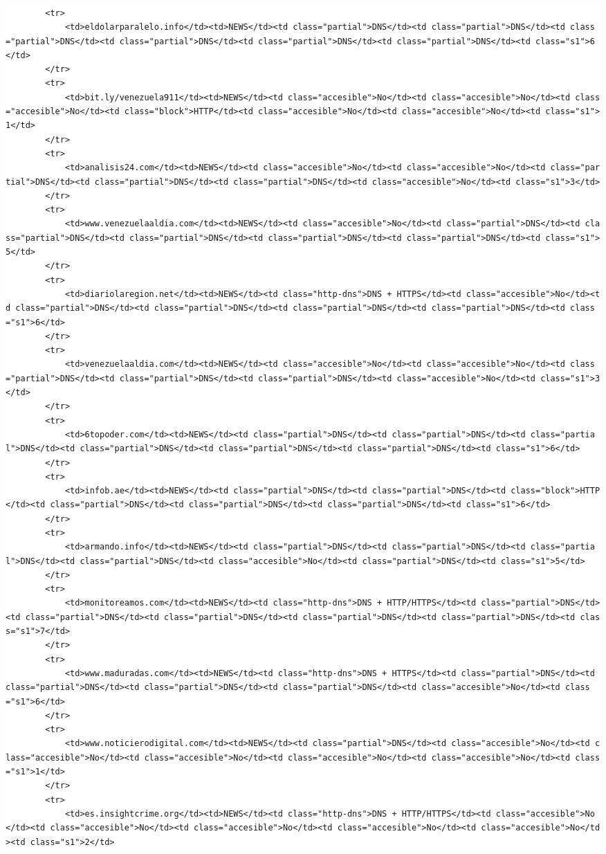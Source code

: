             <tr>
                <td>eldolarparalelo.info</td><td>NEWS</td><td class="partial">DNS</td><td class="partial">DNS</td><td class="partial">DNS</td><td class="partial">DNS</td><td class="partial">DNS</td><td class="partial">DNS</td><td class="s1">6</td>
            </tr>
            <tr>
                <td>bit.ly/venezuela911</td><td>NEWS</td><td class="accesible">No</td><td class="accesible">No</td><td class="accesible">No</td><td class="block">HTTP</td><td class="accesible">No</td><td class="accesible">No</td><td class="s1">1</td>
            </tr>
            <tr>
                <td>analisis24.com</td><td>NEWS</td><td class="accesible">No</td><td class="accesible">No</td><td class="partial">DNS</td><td class="partial">DNS</td><td class="partial">DNS</td><td class="accesible">No</td><td class="s1">3</td>
            </tr>
            <tr>
                <td>www.venezuelaaldia.com</td><td>NEWS</td><td class="accesible">No</td><td class="partial">DNS</td><td class="partial">DNS</td><td class="partial">DNS</td><td class="partial">DNS</td><td class="partial">DNS</td><td class="s1">5</td>
            </tr>
            <tr>
                <td>diariolaregion.net</td><td>NEWS</td><td class="http-dns">DNS + HTTPS</td><td class="accesible">No</td><td class="partial">DNS</td><td class="partial">DNS</td><td class="partial">DNS</td><td class="partial">DNS</td><td class="s1">6</td>
            </tr>
            <tr>
                <td>venezuelaaldia.com</td><td>NEWS</td><td class="accesible">No</td><td class="accesible">No</td><td class="partial">DNS</td><td class="partial">DNS</td><td class="partial">DNS</td><td class="accesible">No</td><td class="s1">3</td>
            </tr>
            <tr>
                <td>6topoder.com</td><td>NEWS</td><td class="partial">DNS</td><td class="partial">DNS</td><td class="partial">DNS</td><td class="partial">DNS</td><td class="partial">DNS</td><td class="partial">DNS</td><td class="s1">6</td>
            </tr>
            <tr>
                <td>infob.ae</td><td>NEWS</td><td class="partial">DNS</td><td class="partial">DNS</td><td class="block">HTTP</td><td class="partial">DNS</td><td class="partial">DNS</td><td class="partial">DNS</td><td class="s1">6</td>
            </tr>
            <tr>
                <td>armando.info</td><td>NEWS</td><td class="partial">DNS</td><td class="partial">DNS</td><td class="partial">DNS</td><td class="partial">DNS</td><td class="accesible">No</td><td class="partial">DNS</td><td class="s1">5</td>
            </tr>
            <tr>
                <td>monitoreamos.com</td><td>NEWS</td><td class="http-dns">DNS + HTTP/HTTPS</td><td class="partial">DNS</td><td class="partial">DNS</td><td class="partial">DNS</td><td class="partial">DNS</td><td class="partial">DNS</td><td class="s1">7</td>
            </tr>
            <tr>
                <td>www.maduradas.com</td><td>NEWS</td><td class="http-dns">DNS + HTTPS</td><td class="partial">DNS</td><td class="partial">DNS</td><td class="partial">DNS</td><td class="partial">DNS</td><td class="accesible">No</td><td class="s1">6</td>
            </tr>
            <tr>
                <td>www.noticierodigital.com</td><td>NEWS</td><td class="partial">DNS</td><td class="accesible">No</td><td class="accesible">No</td><td class="accesible">No</td><td class="accesible">No</td><td class="accesible">No</td><td class="s1">1</td>
            </tr>
            <tr>
                <td>es.insightcrime.org</td><td>NEWS</td><td class="http-dns">DNS + HTTP/HTTPS</td><td class="accesible">No</td><td class="accesible">No</td><td class="accesible">No</td><td class="accesible">No</td><td class="accesible">No</td><td class="s1">2</td>